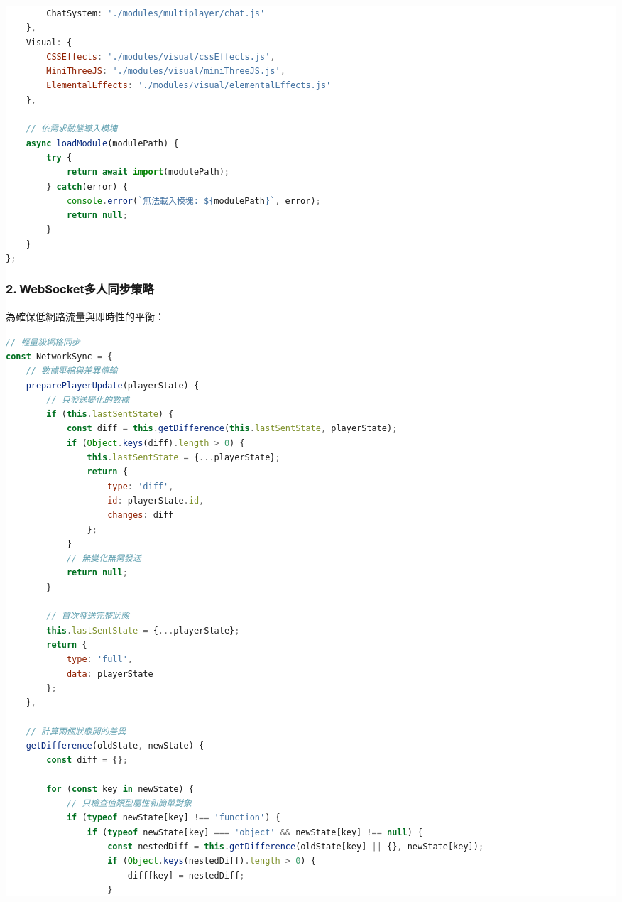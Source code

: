 ```javascript
        ChatSystem: './modules/multiplayer/chat.js'
    },
    Visual: {
        CSSEffects: './modules/visual/cssEffects.js',
        MiniThreeJS: './modules/visual/miniThreeJS.js',
        ElementalEffects: './modules/visual/elementalEffects.js'
    },
    
    // 依需求動態導入模塊
    async loadModule(modulePath) {
        try {
            return await import(modulePath);
        } catch(error) {
            console.error(`無法載入模塊: ${modulePath}`, error);
            return null;
        }
    }
};
```

### 2. WebSocket多人同步策略

為確保低網路流量與即時性的平衡：

```javascript
// 輕量級網絡同步
const NetworkSync = {
    // 數據壓縮與差異傳輸
    preparePlayerUpdate(playerState) {
        // 只發送變化的數據
        if (this.lastSentState) {
            const diff = this.getDifference(this.lastSentState, playerState);
            if (Object.keys(diff).length > 0) {
                this.lastSentState = {...playerState};
                return {
                    type: 'diff',
                    id: playerState.id,
                    changes: diff
                };
            }
            // 無變化無需發送
            return null;
        }
        
        // 首次發送完整狀態
        this.lastSentState = {...playerState};
        return {
            type: 'full',
            data: playerState
        };
    },
    
    // 計算兩個狀態間的差異
    getDifference(oldState, newState) {
        const diff = {};
        
        for (const key in newState) {
            // 只檢查值類型屬性和簡單對象
            if (typeof newState[key] !== 'function') {
                if (typeof newState[key] === 'object' && newState[key] !== null) {
                    const nestedDiff = this.getDifference(oldState[key] || {}, newState[key]);
                    if (Object.keys(nestedDiff).length > 0) {
                        diff[key] = nestedDiff;
                    }
```